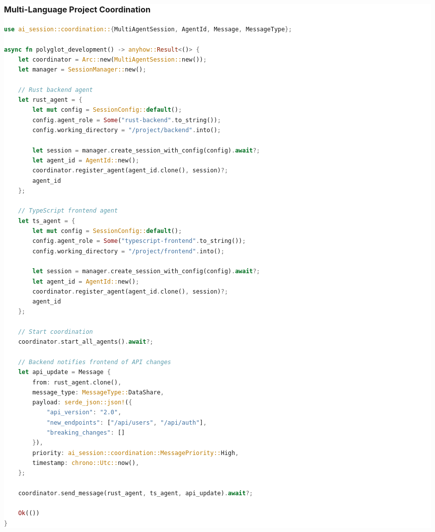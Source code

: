### Multi-Language Project Coordination

```rust
use ai_session::coordination::{MultiAgentSession, AgentId, Message, MessageType};

async fn polyglot_development() -> anyhow::Result<()> {
    let coordinator = Arc::new(MultiAgentSession::new());
    let manager = SessionManager::new();
    
    // Rust backend agent
    let rust_agent = {
        let mut config = SessionConfig::default();
        config.agent_role = Some("rust-backend".to_string());
        config.working_directory = "/project/backend".into();
        
        let session = manager.create_session_with_config(config).await?;
        let agent_id = AgentId::new();
        coordinator.register_agent(agent_id.clone(), session)?;
        agent_id
    };
    
    // TypeScript frontend agent  
    let ts_agent = {
        let mut config = SessionConfig::default();
        config.agent_role = Some("typescript-frontend".to_string());
        config.working_directory = "/project/frontend".into();
        
        let session = manager.create_session_with_config(config).await?;
        let agent_id = AgentId::new();
        coordinator.register_agent(agent_id.clone(), session)?;
        agent_id
    };
    
    // Start coordination
    coordinator.start_all_agents().await?;
    
    // Backend notifies frontend of API changes
    let api_update = Message {
        from: rust_agent.clone(),
        message_type: MessageType::DataShare,
        payload: serde_json::json!({
            "api_version": "2.0",
            "new_endpoints": ["/api/users", "/api/auth"],
            "breaking_changes": []
        }),
        priority: ai_session::coordination::MessagePriority::High,
        timestamp: chrono::Utc::now(),
    };
    
    coordinator.send_message(rust_agent, ts_agent, api_update).await?;
    
    Ok(())
}
```
